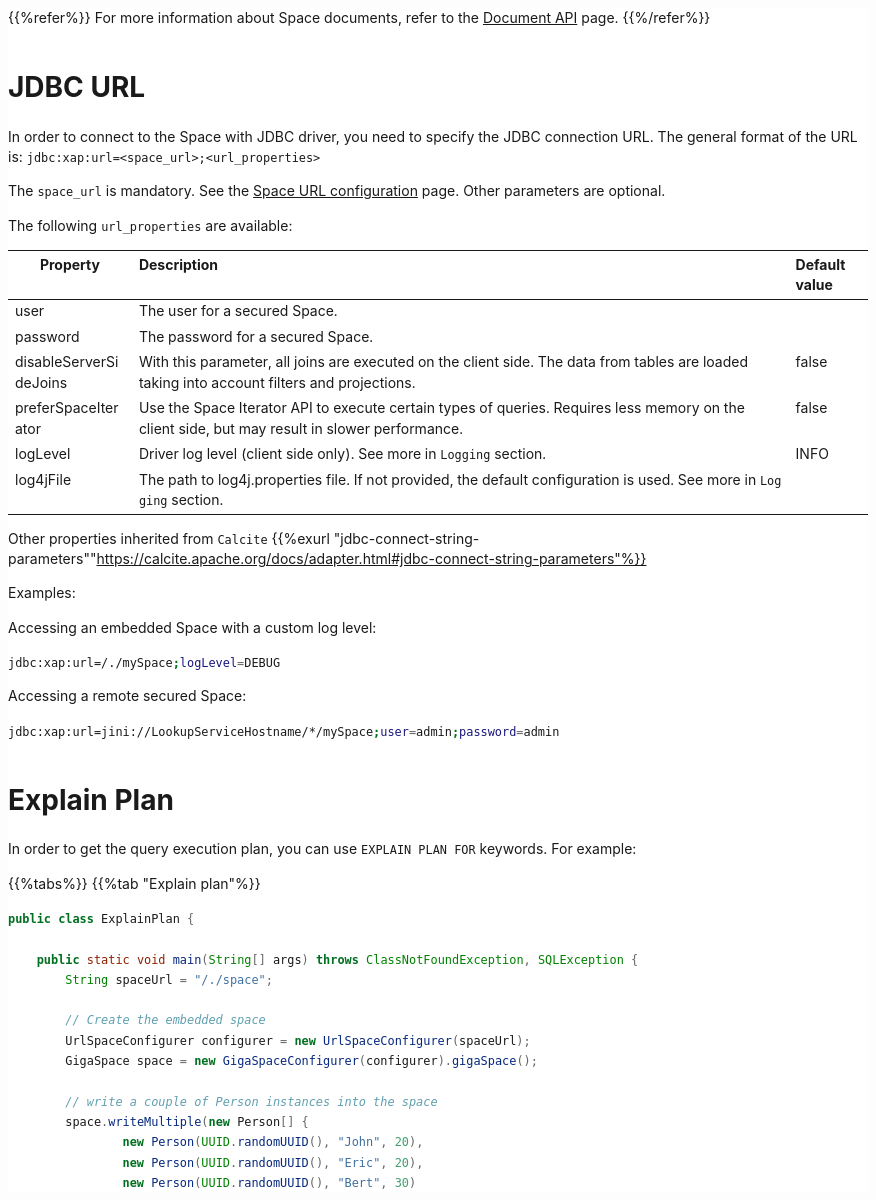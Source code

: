 {{%refer%}}
For more information about Space documents, refer to the [Document API](./document-api.html) page.
{{%/refer%}}


# JDBC URL

In order to connect to the Space with JDBC driver, you need to specify the JDBC connection URL. The general format of the URL is:
`jdbc:xap:url=<space_url>;<url_properties>`

The `space_url` is mandatory. See the [Space URL configuration](./the-space-configuration.html) page. Other parameters are optional.

The following `url_properties` are available:

| Property                    | Description   | Default value  |
| --------------------------- |:--------------| :--------------|
| user                        | The user for a secured Space.          |              | 
| password                    | The password for a secured Space.      |              | 
| disableServerSideJoins      | With this parameter, all joins are executed on the client side. The data from tables are loaded taking into account filters and projections.      |     false         |
| preferSpaceIterator         | Use the Space Iterator API to execute certain types of queries. Requires less memory on the client side, but may result in slower performance.         |     false         | 
| logLevel                    | Driver log level (client side only). See more in `Logging` section.      |     INFO         |
| log4jFile                   | The path to log4j.properties file. If not provided, the default configuration is used. See more in `Logging` section. ||

Other properties inherited from `Calcite` {{%exurl "jdbc-connect-string-parameters""https://calcite.apache.org/docs/adapter.html#jdbc-connect-string-parameters"%}}

Examples:

Accessing an embedded Space with a custom log level:

```bash
jdbc:xap:url=/./mySpace;logLevel=DEBUG
```

Accessing a remote secured Space:

```bash
jdbc:xap:url=jini://LookupServiceHostname/*/mySpace;user=admin;password=admin
```

 

# Explain Plan

In order to get the query execution plan, you can use `EXPLAIN PLAN FOR` keywords. For example:

{{%tabs%}}
{{%tab "Explain plan"%}}
```java
public class ExplainPlan {

	public static void main(String[] args) throws ClassNotFoundException, SQLException {
		String spaceUrl = "/./space";

		// Create the embedded space
		UrlSpaceConfigurer configurer = new UrlSpaceConfigurer(spaceUrl);
		GigaSpace space = new GigaSpaceConfigurer(configurer).gigaSpace();

		// write a couple of Person instances into the space
		space.writeMultiple(new Person[] {
		        new Person(UUID.randomUUID(), "John", 20),
		        new Person(UUID.randomUUID(), "Eric", 20),
		        new Person(UUID.randomUUID(), "Bert", 30)
```